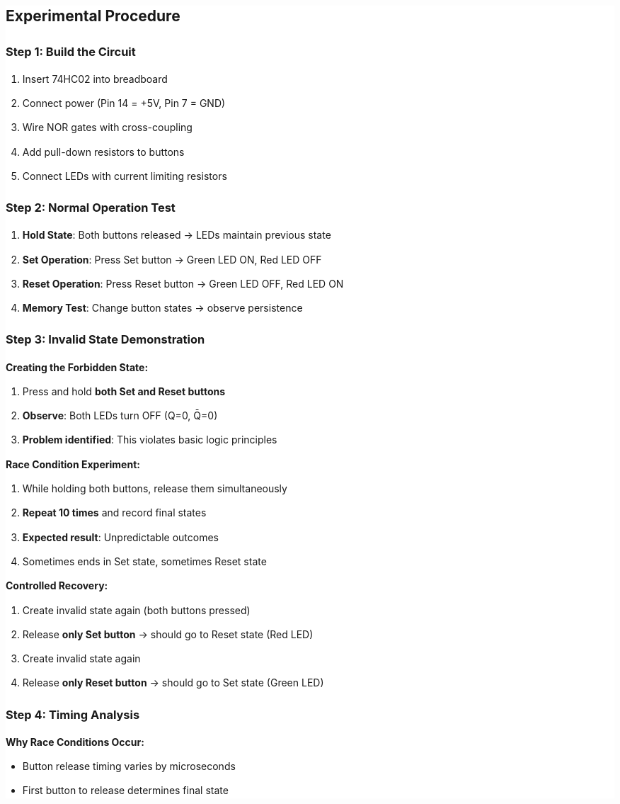 ## Experimental Procedure

### Step 1: Build the Circuit

1. Insert 74HC02 into breadboard

2. Connect power (Pin 14 = +5V, Pin 7 = GND)

3. Wire NOR gates with cross-coupling

4. Add pull-down resistors to buttons

5. Connect LEDs with current limiting resistors

### Step 2: Normal Operation Test

1. **Hold State**: Both buttons released → LEDs maintain previous state

2. **Set Operation**: Press Set button → Green LED ON, Red LED OFF

3. **Reset Operation**: Press Reset button → Green LED OFF, Red LED ON

4. **Memory Test**: Change button states → observe persistence

### Step 3: Invalid State Demonstration

**Creating the Forbidden State:**

1. Press and hold **both Set and Reset buttons**

2. **Observe**: Both LEDs turn OFF (Q=0, Q̄=0)

3. **Problem identified**: This violates basic logic principles

**Race Condition Experiment:**

1. While holding both buttons, release them simultaneously

2. **Repeat 10 times** and record final states

3. **Expected result**: Unpredictable outcomes

4. Sometimes ends in Set state, sometimes Reset state

**Controlled Recovery:**

1. Create invalid state again (both buttons pressed)

2. Release **only Set button** → should go to Reset state (Red LED)

3. Create invalid state again  

4. Release **only Reset button** → should go to Set state (Green LED)

### Step 4: Timing Analysis

**Why Race Conditions Occur:**

- Button release timing varies by microseconds

- First button to release determines final state
